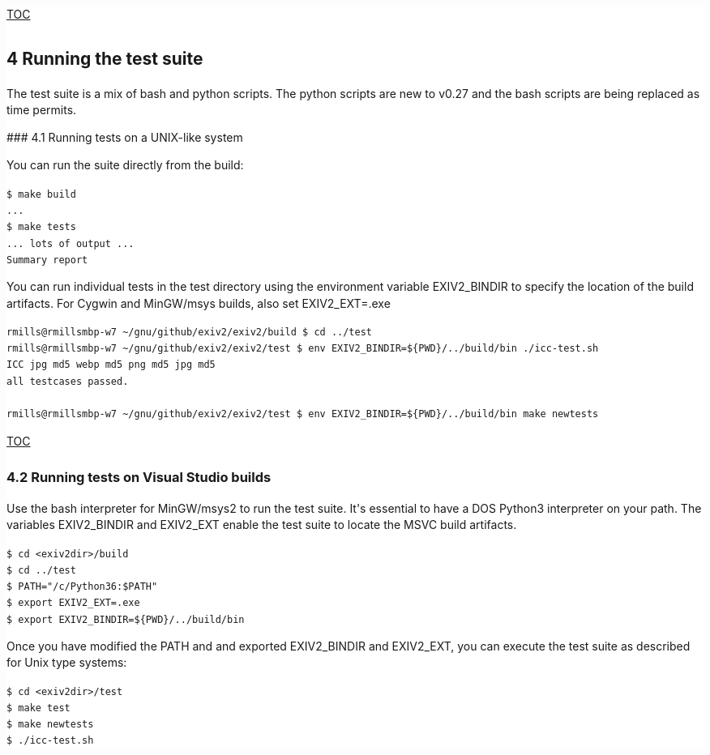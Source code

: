 [TOC](#TOC)
<name id="4">
## 4 Running the test suite

The test suite is a mix of bash and python scripts.  The python scripts are new to v0.27 and the bash scripts are being replaced as time permits.

<name id="4-1">
### 4.1 Running tests on a UNIX-like system

You can run the suite directly from the build:

```
$ make build
...
$ make tests
... lots of output ...
Summary report
```

You can run individual tests in the test directory using the environment variable EXIV2\_BINDIR to specify the location of the build artifacts.  For Cygwin and MinGW/msys builds, also set EXIV2_EXT=.exe

```
rmills@rmillsmbp-w7 ~/gnu/github/exiv2/exiv2/build $ cd ../test
rmills@rmillsmbp-w7 ~/gnu/github/exiv2/exiv2/test $ env EXIV2_BINDIR=${PWD}/../build/bin ./icc-test.sh
ICC jpg md5 webp md5 png md5 jpg md5
all testcases passed.

rmills@rmillsmbp-w7 ~/gnu/github/exiv2/exiv2/test $ env EXIV2_BINDIR=${PWD}/../build/bin make newtests
```

[TOC](#TOC)
<name id="4-2">
### 4.2 Running tests on Visual Studio builds

Use the bash interpreter for MinGW/msys2 to run the test suite.  It's essential to have a DOS Python3 interpreter on your path.  The variables EXIV2\_BINDIR and EXIV2\_EXT enable the test suite to locate the MSVC build artifacts.

```
$ cd <exiv2dir>/build
$ cd ../test
$ PATH="/c/Python36:$PATH"
$ export EXIV2_EXT=.exe
$ export EXIV2_BINDIR=${PWD}/../build/bin
```

Once you have modified the PATH and and exported EXIV2\_BINDIR and EXIV2\_EXT, you can execute the test suite as described for Unix type systems:

```
$ cd <exiv2dir>/test
$ make test
$ make newtests
$ ./icc-test.sh
```
